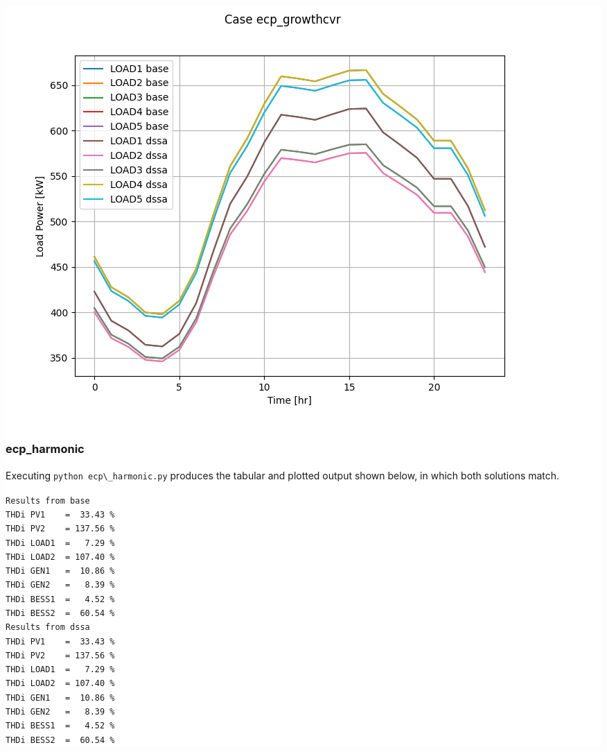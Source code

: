![ECP Growth CVR](../docs/media/ecp_growthcvr.png)

### ecp_harmonic

Executing `python ecp\_harmonic.py` produces the tabular and plotted output shown below, in which both solutions match.

```
Results from base
THDi PV1    =  33.43 %
THDi PV2    = 137.56 %
THDi LOAD1  =   7.29 %
THDi LOAD2  = 107.40 %
THDi GEN1   =  10.86 %
THDi GEN2   =   8.39 %
THDi BESS1  =   4.52 %
THDi BESS2  =  60.54 %
Results from dssa
THDi PV1    =  33.43 %
THDi PV2    = 137.56 %
THDi LOAD1  =   7.29 %
THDi LOAD2  = 107.40 %
THDi GEN1   =  10.86 %
THDi GEN2   =   8.39 %
THDi BESS1  =   4.52 %
THDi BESS2  =  60.54 %
```
